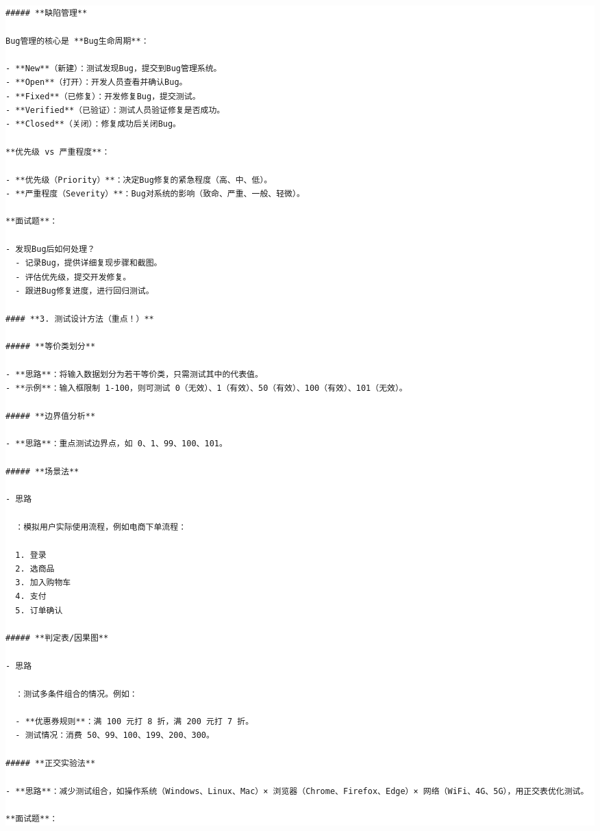     ##### **缺陷管理**

    Bug管理的核心是 **Bug生命周期**：

    - **New**（新建）：测试发现Bug，提交到Bug管理系统。
    - **Open**（打开）：开发人员查看并确认Bug。
    - **Fixed**（已修复）：开发修复Bug，提交测试。
    - **Verified**（已验证）：测试人员验证修复是否成功。
    - **Closed**（关闭）：修复成功后关闭Bug。

    **优先级 vs 严重程度**：

    - **优先级（Priority）**：决定Bug修复的紧急程度（高、中、低）。
    - **严重程度（Severity）**：Bug对系统的影响（致命、严重、一般、轻微）。

    **面试题**：

    - 发现Bug后如何处理？
      - 记录Bug，提供详细复现步骤和截图。
      - 评估优先级，提交开发修复。
      - 跟进Bug修复进度，进行回归测试。

    #### **3. 测试设计方法（重点！）**

    ##### **等价类划分**

    - **思路**：将输入数据划分为若干等价类，只需测试其中的代表值。
    - **示例**：输入框限制 1-100，则可测试 0（无效）、1（有效）、50（有效）、100（有效）、101（无效）。

    ##### **边界值分析**

    - **思路**：重点测试边界点，如 0、1、99、100、101。

    ##### **场景法**

    - 思路

      ：模拟用户实际使用流程，例如电商下单流程：

      1. 登录
      2. 选商品
      3. 加入购物车
      4. 支付
      5. 订单确认

    ##### **判定表/因果图**

    - 思路

      ：测试多条件组合的情况。例如：

      - **优惠券规则**：满 100 元打 8 折，满 200 元打 7 折。
      - 测试情况：消费 50、99、100、199、200、300。

    ##### **正交实验法**

    - **思路**：减少测试组合，如操作系统（Windows、Linux、Mac）× 浏览器（Chrome、Firefox、Edge）× 网络（WiFi、4G、5G），用正交表优化测试。

    **面试题**：
